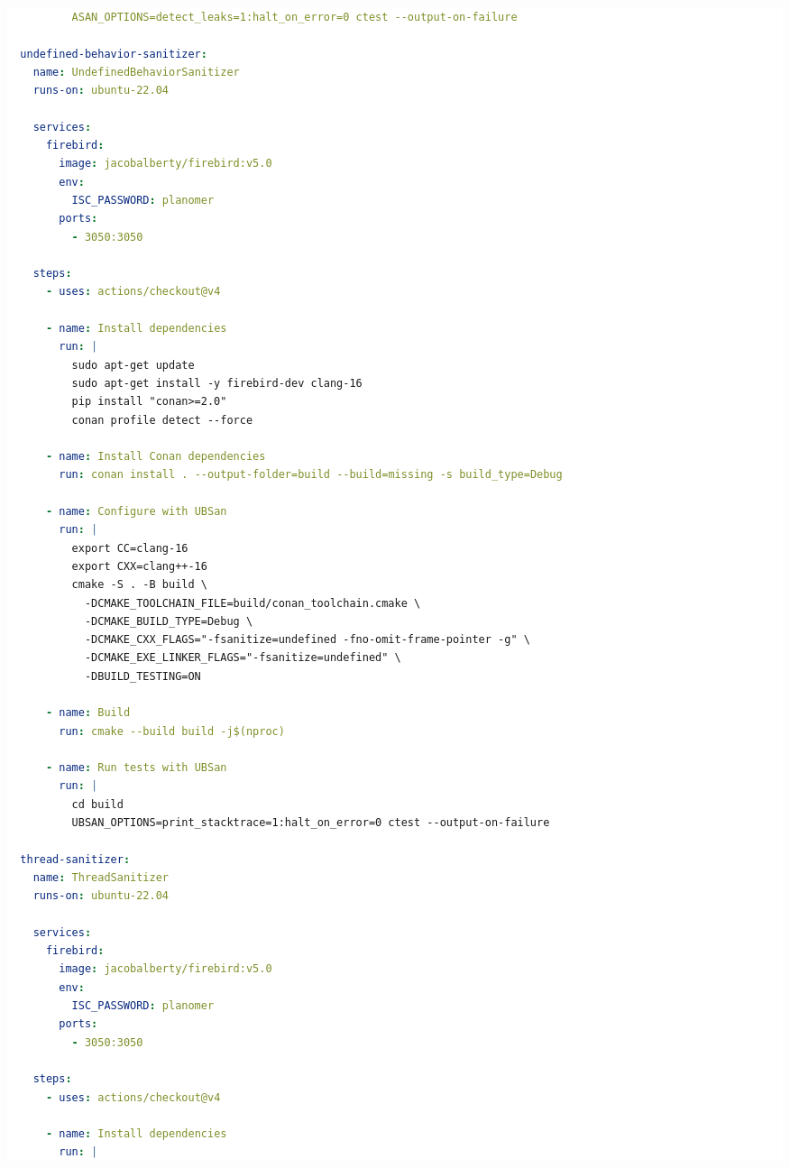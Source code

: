 ```yaml
          ASAN_OPTIONS=detect_leaks=1:halt_on_error=0 ctest --output-on-failure

  undefined-behavior-sanitizer:
    name: UndefinedBehaviorSanitizer
    runs-on: ubuntu-22.04

    services:
      firebird:
        image: jacobalberty/firebird:v5.0
        env:
          ISC_PASSWORD: planomer
        ports:
          - 3050:3050

    steps:
      - uses: actions/checkout@v4

      - name: Install dependencies
        run: |
          sudo apt-get update
          sudo apt-get install -y firebird-dev clang-16
          pip install "conan>=2.0"
          conan profile detect --force

      - name: Install Conan dependencies
        run: conan install . --output-folder=build --build=missing -s build_type=Debug

      - name: Configure with UBSan
        run: |
          export CC=clang-16
          export CXX=clang++-16
          cmake -S . -B build \
            -DCMAKE_TOOLCHAIN_FILE=build/conan_toolchain.cmake \
            -DCMAKE_BUILD_TYPE=Debug \
            -DCMAKE_CXX_FLAGS="-fsanitize=undefined -fno-omit-frame-pointer -g" \
            -DCMAKE_EXE_LINKER_FLAGS="-fsanitize=undefined" \
            -DBUILD_TESTING=ON

      - name: Build
        run: cmake --build build -j$(nproc)

      - name: Run tests with UBSan
        run: |
          cd build
          UBSAN_OPTIONS=print_stacktrace=1:halt_on_error=0 ctest --output-on-failure

  thread-sanitizer:
    name: ThreadSanitizer
    runs-on: ubuntu-22.04

    services:
      firebird:
        image: jacobalberty/firebird:v5.0
        env:
          ISC_PASSWORD: planomer
        ports:
          - 3050:3050

    steps:
      - uses: actions/checkout@v4

      - name: Install dependencies
        run: |
```